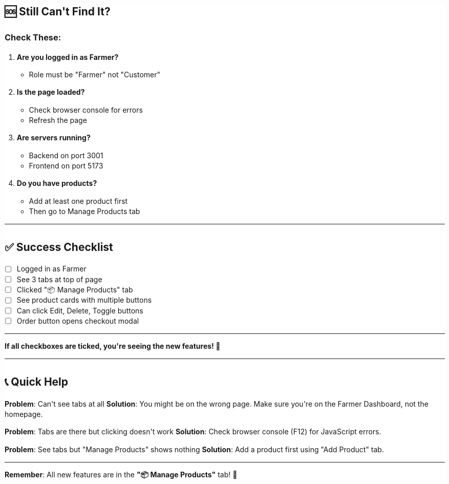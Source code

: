 
## 🆘 Still Can't Find It?

### Check These:

1. **Are you logged in as Farmer?**
   - Role must be "Farmer" not "Customer"

2. **Is the page loaded?**
   - Check browser console for errors
   - Refresh the page

3. **Are servers running?**
   - Backend on port 3001
   - Frontend on port 5173

4. **Do you have products?**
   - Add at least one product first
   - Then go to Manage Products tab

---

## ✅ Success Checklist

- [ ] Logged in as Farmer
- [ ] See 3 tabs at top of page
- [ ] Clicked "📦 Manage Products" tab
- [ ] See product cards with multiple buttons
- [ ] Can click Edit, Delete, Toggle buttons
- [ ] Order button opens checkout modal

---

**If all checkboxes are ticked, you're seeing the new features! 🎉**

---

## 📞 Quick Help

**Problem**: Can't see tabs at all
**Solution**: You might be on the wrong page. Make sure you're on the Farmer Dashboard, not the homepage.

**Problem**: Tabs are there but clicking doesn't work
**Solution**: Check browser console (F12) for JavaScript errors.

**Problem**: See tabs but "Manage Products" shows nothing
**Solution**: Add a product first using "Add Product" tab.

---

**Remember**: All new features are in the **"📦 Manage Products"** tab! 🎯
